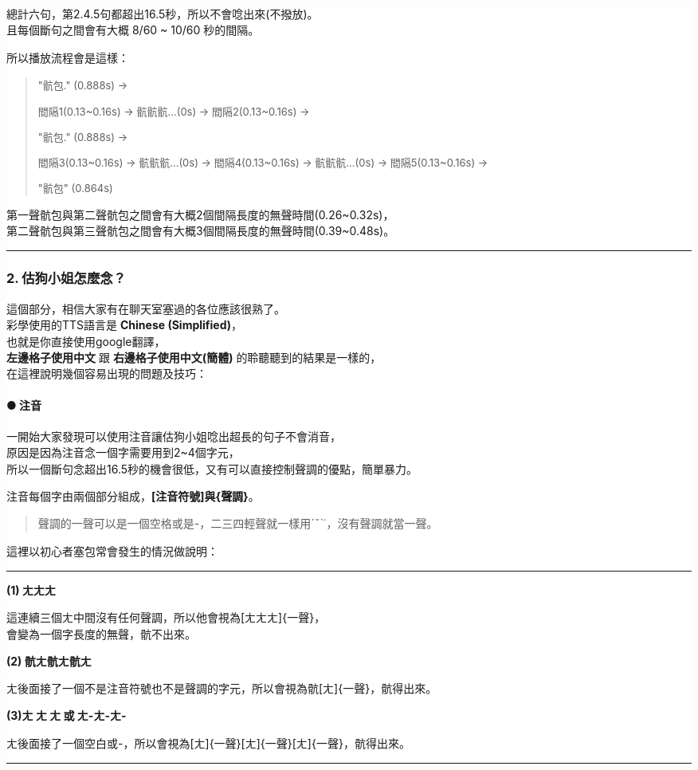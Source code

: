 總計六句，第2.4.5句都超出16.5秒，所以不會唸出來(不撥放)。  
且每個斷句之間會有大概 8/60 ~ 10/60 秒的間隔。  

所以播放流程會是這樣：  


><font size=2>"骯包." (0.888s) ->   
>
>間隔1(0.13~0.16s) -> 骯骯骯...(0s) -> 間隔2(0.13~0.16s) ->  
>
>"骯包." (0.888s) ->  
>
>間隔3(0.13~0.16s) -> 骯骯骯...(0s) -> 間隔4(0.13~0.16s) -> 骯骯骯...(0s) -> 間隔5(0.13~0.16s) -> 
>
>"骯包" (0.864s)
>
></font>  

第一聲骯包與第二聲骯包之間會有大概2個間隔長度的無聲時間(0.26~0.32s)，  
第二聲骯包與第三聲骯包之間會有大概3個間隔長度的無聲時間(0.39~0.48s)。  

---

### 2. 估狗小姐怎麼念？  

這個部分，相信大家有在聊天室塞過的各位應該很熟了。  
彩學使用的TTS語言是 **Chinese (Simplified)**，  
也就是你直接使用google翻譯，  
**左邊格子使用中文** 跟 **右邊格子使用中文(簡體)** 的聆聽聽到的結果是一樣的，  
在這裡說明幾個容易出現的問題及技巧：  

#### **● 注音**  

一開始大家發現可以使用注音讓估狗小姐唸出超長的句子不會消音，  
原因是因為注音念一個字需要用到2~4個字元，  
所以一個斷句念超出16.5秒的機會很低，又有可以直接控制聲調的優點，簡單暴力。  

注音每個字由兩個部分組成，**[注音符號]**與**{聲調}**。 
>聲調的一聲可以是一個空格或是-，二三四輕聲就一樣用ˊˇˋ˙，沒有聲調就當一聲。

這裡以初心者塞包常會發生的情況做說明：

---

**(1) ㄤㄤㄤ**  

這連續三個ㄤ中間沒有任何聲調，所以他會視為[ㄤㄤㄤ]{一聲}，  
會變為一個字長度的無聲，骯不出來。  

**(2) 骯ㄤ骯ㄤ骯ㄤ**  

ㄤ後面接了一個不是注音符號也不是聲調的字元，所以會視為骯[ㄤ]{一聲}，骯得出來。  

**(3)ㄤ ㄤ ㄤ 或 ㄤ-ㄤ-ㄤ-**  

ㄤ後面接了一個空白或-，所以會視為[ㄤ]{一聲}[ㄤ]{一聲}[ㄤ]{一聲}，骯得出來。  

---  


[tgm3amon]: https://static-cdn.jtvnw.net/emoticons/v1/78084/1.0  "tgm3amon"
[tgm3amonBig]: https://static-cdn.jtvnw.net/emoticons/v1/78084/2.0  "tgm3amonB"
[bit1]: https://d3aqoihi2n8ty8.cloudfront.net/actions/cheer/dark/animated/1/1.gif "bits1"